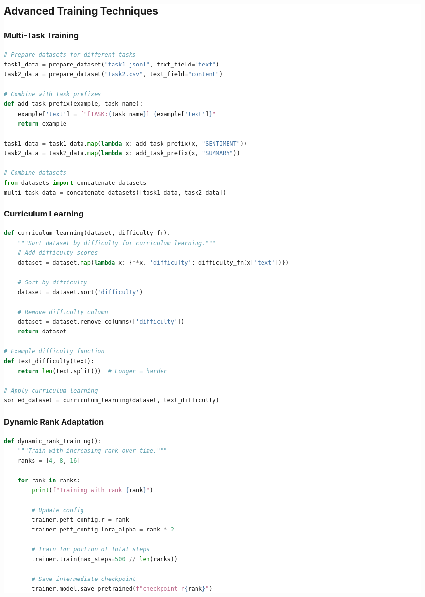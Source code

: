## Advanced Training Techniques

### Multi-Task Training

```python
# Prepare datasets for different tasks
task1_data = prepare_dataset("task1.jsonl", text_field="text")
task2_data = prepare_dataset("task2.csv", text_field="content")

# Combine with task prefixes
def add_task_prefix(example, task_name):
    example['text'] = f"[TASK:{task_name}] {example['text']}"
    return example

task1_data = task1_data.map(lambda x: add_task_prefix(x, "SENTIMENT"))
task2_data = task2_data.map(lambda x: add_task_prefix(x, "SUMMARY"))

# Combine datasets
from datasets import concatenate_datasets
multi_task_data = concatenate_datasets([task1_data, task2_data])
```

### Curriculum Learning

```python
def curriculum_learning(dataset, difficulty_fn):
    """Sort dataset by difficulty for curriculum learning."""
    # Add difficulty scores
    dataset = dataset.map(lambda x: {**x, 'difficulty': difficulty_fn(x['text'])})
    
    # Sort by difficulty
    dataset = dataset.sort('difficulty')
    
    # Remove difficulty column
    dataset = dataset.remove_columns(['difficulty'])
    return dataset

# Example difficulty function
def text_difficulty(text):
    return len(text.split())  # Longer = harder

# Apply curriculum learning
sorted_dataset = curriculum_learning(dataset, text_difficulty)
```

### Dynamic Rank Adaptation

```python
def dynamic_rank_training():
    """Train with increasing rank over time."""
    ranks = [4, 8, 16]
    
    for rank in ranks:
        print(f"Training with rank {rank}")
        
        # Update config
        trainer.peft_config.r = rank
        trainer.peft_config.lora_alpha = rank * 2
        
        # Train for portion of total steps
        trainer.train(max_steps=500 // len(ranks))
        
        # Save intermediate checkpoint
        trainer.model.save_pretrained(f"checkpoint_r{rank}")
```
